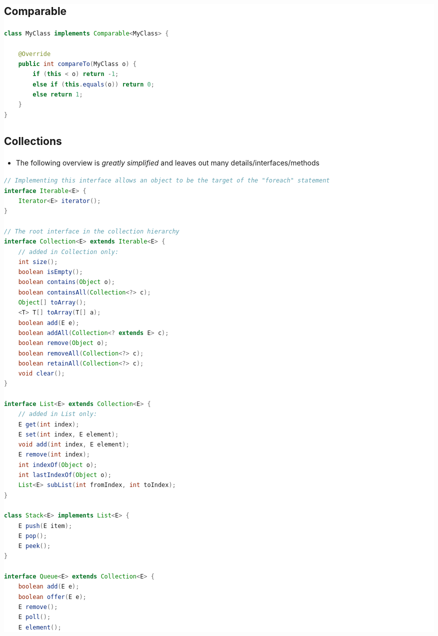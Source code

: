 ## Comparable

```java
class MyClass implements Comparable<MyClass> {

    @Override
    public int compareTo(MyClass o) {
        if (this < o) return -1;
        else if (this.equals(o)) return 0;
        else return 1;
    }
}
```

## Collections

- The following overview is *greatly simplified* and leaves out many details/interfaces/methods

```java
// Implementing this interface allows an object to be the target of the "foreach" statement
interface Iterable<E> {
    Iterator<E> iterator();
}

// The root interface in the collection hierarchy
interface Collection<E> extends Iterable<E> {
    // added in Collection only:
    int size();
    boolean isEmpty();
    boolean contains(Object o);
    boolean containsAll(Collection<?> c);
    Object[] toArray();
    <T> T[] toArray(T[] a);
    boolean add(E e);
    boolean addAll(Collection<? extends E> c);
    boolean remove(Object o);
    boolean removeAll(Collection<?> c);
    boolean retainAll(Collection<?> c);
    void clear();
}

interface List<E> extends Collection<E> {
    // added in List only:
    E get(int index);
    E set(int index, E element);
    void add(int index, E element);
    E remove(int index);
    int indexOf(Object o);
    int lastIndexOf(Object o);
    List<E> subList(int fromIndex, int toIndex);
}

class Stack<E> implements List<E> {
    E push(E item);
    E pop();
    E peek();
}

interface Queue<E> extends Collection<E> {
    boolean add(E e);
    boolean offer(E e);
    E remove();
    E poll();
    E element();
```